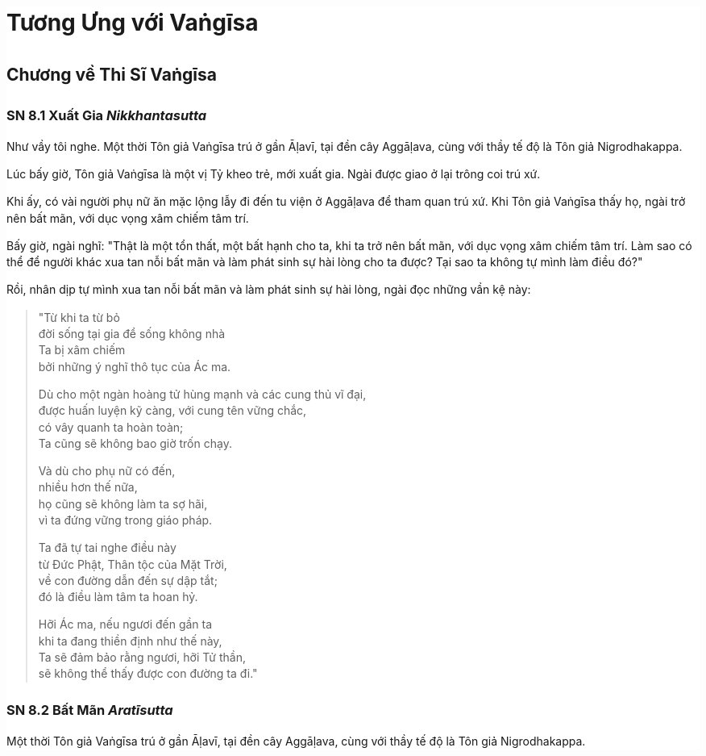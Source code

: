 # Tương Ưng với Vaṅgīsa


## Chương về Thi Sĩ Vaṅgīsa

### SN 8.1 Xuất Gia *Nikkhantasutta*

Như vầy tôi nghe. Một thời Tôn giả Vaṅgīsa trú ở gần Āḷavī, tại đền cây Aggāḷava, cùng với thầy tế độ là Tôn giả Nigrodhakappa.

Lúc bấy giờ, Tôn giả Vaṅgīsa là một vị Tỷ kheo trẻ, mới xuất gia. Ngài được giao ở lại trông coi trú xứ.

Khi ấy, có vài người phụ nữ ăn mặc lộng lẫy đi đến tu viện ở Aggāḷava để tham quan trú xứ. Khi Tôn giả Vaṅgīsa thấy họ, ngài trở nên bất mãn, với dục vọng xâm chiếm tâm trí.

Bấy giờ, ngài nghĩ: "Thật là một tổn thất, một bất hạnh cho ta, khi ta trở nên bất mãn, với dục vọng xâm chiếm tâm trí. Làm sao có thể để người khác xua tan nỗi bất mãn và làm phát sinh sự hài lòng cho ta được? Tại sao ta không tự mình làm điều đó?"

Rồi, nhân dịp tự mình xua tan nỗi bất mãn và làm phát sinh sự hài lòng, ngài đọc những vần kệ này:

> "Từ khi ta từ bỏ\
> đời sống tại gia để sống không nhà\
> Ta bị xâm chiếm\
> bởi những ý nghĩ thô tục của Ác ma.
>
> Dù cho một ngàn hoàng tử hùng mạnh và các cung thủ vĩ đại,\
> được huấn luyện kỹ càng, với cung tên vững chắc,\
> có vây quanh ta hoàn toàn;\
> Ta cũng sẽ không bao giờ trốn chạy.
>
> Và dù cho phụ nữ có đến,\
> nhiều hơn thế nữa,\
> họ cũng sẽ không làm ta sợ hãi,\
> vì ta đứng vững trong giáo pháp.
>
> Ta đã tự tai nghe điều này\
> từ Đức Phật, Thân tộc của Mặt Trời,\
> về con đường dẫn đến sự dập tắt;\
> đó là điều làm tâm ta hoan hỷ.
>
> Hỡi Ác ma, nếu ngươi đến gần ta\
> khi ta đang thiền định như thế này,\
> Ta sẽ đảm bảo rằng ngươi, hỡi Tử thần,\
> sẽ không thể thấy được con đường ta đi."


### SN 8.2 Bất Mãn *Aratīsutta*

Một thời Tôn giả Vaṅgīsa trú ở gần Āḷavī, tại đền cây Aggāḷava, cùng với thầy tế độ là Tôn giả Nigrodhakappa.
